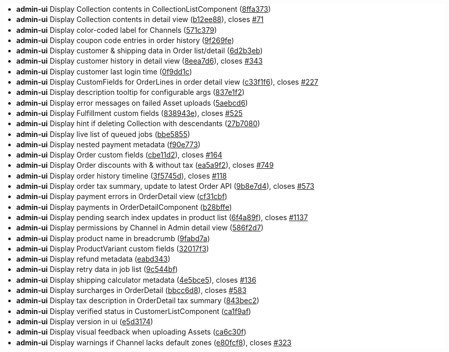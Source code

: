 * **admin-ui** Display Collection contents in CollectionListComponent ([8ffa373](https://github.com/UpLab/vendure/commit/8ffa373))
* **admin-ui** Display Collection contents in detail view ([b12ee88](https://github.com/UpLab/vendure/commit/b12ee88)), closes [#71](https://github.com/UpLab/vendure/issues/71)
* **admin-ui** Display color-coded label for Channels ([571c379](https://github.com/UpLab/vendure/commit/571c379))
* **admin-ui** Display coupon code entries in order history ([9f269fe](https://github.com/UpLab/vendure/commit/9f269fe))
* **admin-ui** Display customer & shipping data in Order list/detail ([6d2b3eb](https://github.com/UpLab/vendure/commit/6d2b3eb))
* **admin-ui** Display customer history in detail view ([8eea7d6](https://github.com/UpLab/vendure/commit/8eea7d6)), closes [#343](https://github.com/UpLab/vendure/issues/343)
* **admin-ui** Display customer last login time ([0f9dd1c](https://github.com/UpLab/vendure/commit/0f9dd1c))
* **admin-ui** Display CustomFields for OrderLines in order detail view ([c33f1f6](https://github.com/UpLab/vendure/commit/c33f1f6)), closes [#227](https://github.com/UpLab/vendure/issues/227)
* **admin-ui** Display description tooltip for configurable args ([837e1f2](https://github.com/UpLab/vendure/commit/837e1f2))
* **admin-ui** Display error messages on failed Asset uploads ([5aebcd6](https://github.com/UpLab/vendure/commit/5aebcd6))
* **admin-ui** Display Fulfillment custom fields ([838943e](https://github.com/UpLab/vendure/commit/838943e)), closes [#525](https://github.com/UpLab/vendure/issues/525)
* **admin-ui** Display hint if deleting Collection with descendants ([27b7080](https://github.com/UpLab/vendure/commit/27b7080))
* **admin-ui** Display live list of queued jobs ([bbe5855](https://github.com/UpLab/vendure/commit/bbe5855))
* **admin-ui** Display nested payment metadata ([f90e773](https://github.com/UpLab/vendure/commit/f90e773))
* **admin-ui** Display Order custom fields ([cbe11d2](https://github.com/UpLab/vendure/commit/cbe11d2)), closes [#164](https://github.com/UpLab/vendure/issues/164)
* **admin-ui** Display Order discounts with & without tax ([ea5a9f2](https://github.com/UpLab/vendure/commit/ea5a9f2)), closes [#749](https://github.com/UpLab/vendure/issues/749)
* **admin-ui** Display order history timeline ([3f5745d](https://github.com/UpLab/vendure/commit/3f5745d)), closes [#118](https://github.com/UpLab/vendure/issues/118)
* **admin-ui** Display order tax summary, update to latest Order API ([9b8e7d4](https://github.com/UpLab/vendure/commit/9b8e7d4)), closes [#573](https://github.com/UpLab/vendure/issues/573)
* **admin-ui** Display payment errors in OrderDetail view ([cf31cbf](https://github.com/UpLab/vendure/commit/cf31cbf))
* **admin-ui** Display payments in OrderDetailComponent ([b28bffe](https://github.com/UpLab/vendure/commit/b28bffe))
* **admin-ui** Display pending search index updates in product list ([6f4a89f](https://github.com/UpLab/vendure/commit/6f4a89f)), closes [#1137](https://github.com/UpLab/vendure/issues/1137)
* **admin-ui** Display permissions by Channel in Admin detail view ([586f2d7](https://github.com/UpLab/vendure/commit/586f2d7))
* **admin-ui** Display product name in breadcrumb ([9fabd7a](https://github.com/UpLab/vendure/commit/9fabd7a))
* **admin-ui** Display ProductVariant custom fields ([32017f3](https://github.com/UpLab/vendure/commit/32017f3))
* **admin-ui** Display refund metadata ([eabd343](https://github.com/UpLab/vendure/commit/eabd343))
* **admin-ui** Display retry data in job list ([9c544bf](https://github.com/UpLab/vendure/commit/9c544bf))
* **admin-ui** Display shipping calculator metadata ([4e5bce5](https://github.com/UpLab/vendure/commit/4e5bce5)), closes [#136](https://github.com/UpLab/vendure/issues/136)
* **admin-ui** Display surcharges in OrderDetail ([bbcc6d8](https://github.com/UpLab/vendure/commit/bbcc6d8)), closes [#583](https://github.com/UpLab/vendure/issues/583)
* **admin-ui** Display tax description in OrderDetail tax summary ([843bec2](https://github.com/UpLab/vendure/commit/843bec2))
* **admin-ui** Display verified status in CustomerListComponent ([ca1f9af](https://github.com/UpLab/vendure/commit/ca1f9af))
* **admin-ui** Display version in ui ([e5d3174](https://github.com/UpLab/vendure/commit/e5d3174))
* **admin-ui** Display visual feedback when uploading Assets ([ca6c30f](https://github.com/UpLab/vendure/commit/ca6c30f))
* **admin-ui** Display warnings if Channel lacks default zones ([e80fcf8](https://github.com/UpLab/vendure/commit/e80fcf8)), closes [#323](https://github.com/UpLab/vendure/issues/323)